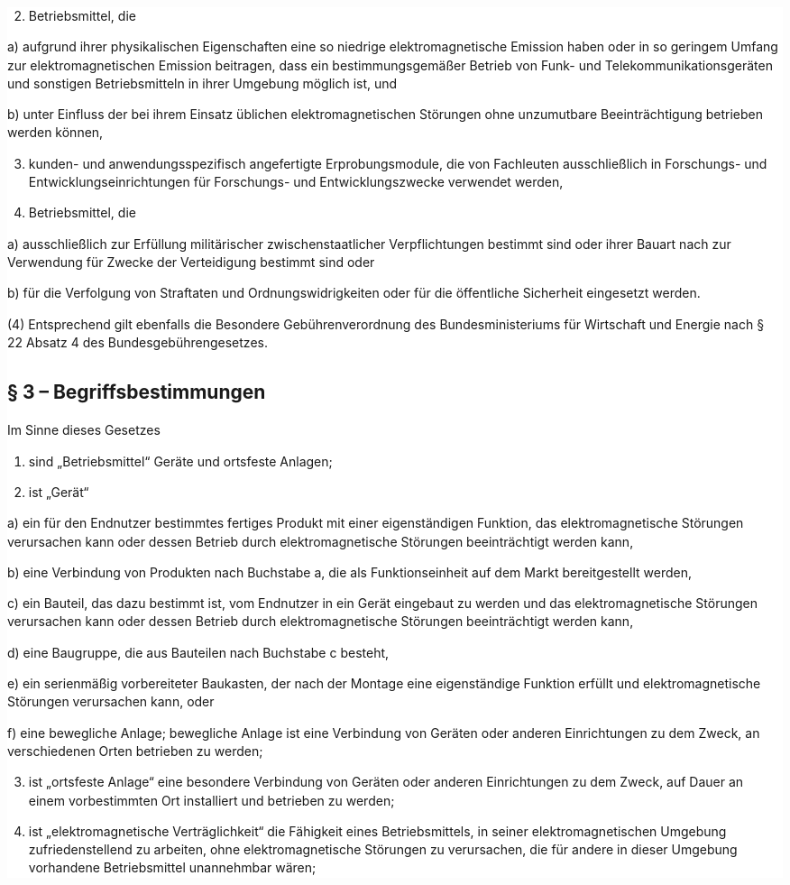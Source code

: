 2. Betriebsmittel, die

a) aufgrund ihrer physikalischen Eigenschaften eine so niedrige elektromagnetische Emission haben oder in so geringem Umfang zur elektromagnetischen Emission beitragen, dass ein bestimmungsgemäßer Betrieb von Funk- und Telekommunikationsgeräten und sonstigen Betriebsmitteln in ihrer Umgebung möglich ist, und

b) unter Einfluss der bei ihrem Einsatz üblichen elektromagnetischen Störungen ohne unzumutbare Beeinträchtigung betrieben werden können,

3. kunden- und anwendungsspezifisch angefertigte Erprobungsmodule, die von Fachleuten ausschließlich in Forschungs- und Entwicklungseinrichtungen für Forschungs- und Entwicklungszwecke verwendet werden,

4. Betriebsmittel, die

a) ausschließlich zur Erfüllung militärischer zwischenstaatlicher Verpflichtungen bestimmt sind oder ihrer Bauart nach zur Verwendung für Zwecke der Verteidigung bestimmt sind oder

b) für die Verfolgung von Straftaten und Ordnungswidrigkeiten oder für die öffentliche Sicherheit eingesetzt werden.

(4) Entsprechend gilt ebenfalls die Besondere Gebührenverordnung des Bundesministeriums für Wirtschaft und Energie nach § 22 Absatz 4 des Bundesgebührengesetzes.


## § 3 – Begriffsbestimmungen

Im Sinne dieses Gesetzes

1. sind „Betriebsmittel“ Geräte und ortsfeste Anlagen;

2. ist „Gerät“

a) ein für den Endnutzer bestimmtes fertiges Produkt mit einer eigenständigen Funktion, das elektromagnetische Störungen verursachen kann oder dessen Betrieb durch elektromagnetische Störungen beeinträchtigt werden kann,

b) eine Verbindung von Produkten nach Buchstabe a, die als Funktionseinheit auf dem Markt bereitgestellt werden,

c) ein Bauteil, das dazu bestimmt ist, vom Endnutzer in ein Gerät eingebaut zu werden und das elektromagnetische Störungen verursachen kann oder dessen Betrieb durch elektromagnetische Störungen beeinträchtigt werden kann,

d) eine Baugruppe, die aus Bauteilen nach Buchstabe c besteht,

e) ein serienmäßig vorbereiteter Baukasten, der nach der Montage eine eigenständige Funktion erfüllt und elektromagnetische Störungen verursachen kann, oder

f) eine bewegliche Anlage; bewegliche Anlage ist eine Verbindung von Geräten oder anderen Einrichtungen zu dem Zweck, an verschiedenen Orten betrieben zu werden;

3. ist „ortsfeste Anlage“ eine besondere Verbindung von Geräten oder anderen Einrichtungen zu dem Zweck, auf Dauer an einem vorbestimmten Ort installiert und betrieben zu werden;

4. ist „elektromagnetische Verträglichkeit“ die Fähigkeit eines Betriebsmittels, in seiner elektromagnetischen Umgebung zufriedenstellend zu arbeiten, ohne elektromagnetische Störungen zu verursachen, die für andere in dieser Umgebung vorhandene Betriebsmittel unannehmbar wären;
